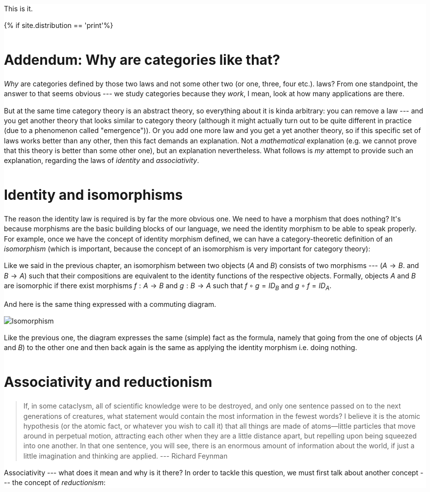 This is it.

{% if site.distribution == 'print'%}

Addendum: Why are categories like that?
===


*Why* are categories defined by those two laws and not some other two (or one, three, four etc.). laws? From one standpoint, the answer to that seems obvious --- we study categories because they *work*, I mean, look at how many applications are there. 

But at the same time category theory is an abstract theory, so everything about it is kinda arbitrary: you can remove a law --- and you get another theory that looks similar to category theory (although it might actually turn out to be quite different in practice (due to a phenomenon called "emergence")). Or you add one more law and you get a yet another theory, so if this specific set of laws works better than any other, then this fact demands an explanation. Not a *mathematical* explanation (e.g. we cannot prove that this theory is better than some other one), but an explanation nevertheless. What follows is *my* attempt to provide such an explanation, regarding the laws of *identity* and *associativity*.

Identity and isomorphisms
===

The reason the identity law is required is by far the more obvious one. We need to have a morphism that does nothing? It's because morphisms are the basic building blocks of our language, we need the identity morphism to be able to speak properly. For example, once we have the concept of identity morphism defined, we can have a category-theoretic definition of an *isomorphism* (which is important, because the concept of an isomorphism is very important for category theory): 

Like we said in the previous chapter, an isomorphism between two objects ($A$ and $B$) consists of two morphisms --- ($A → B$.  and $B → A$) such that their compositions are equivalent to the identity functions of the respective objects. Formally, objects $A$ and $B$ are isomorphic if there exist morphisms $f: A → B$ and $g: B → A$ such that $f \circ g = ID_{B}$ and $g \circ f = ID_{A}$. 

And here is the same thing expressed with a commuting diagram.

![Isomorphism](../02_category/isomorphism.svg)

Like the previous one, the diagram expresses the same (simple) fact as the formula, namely that going from the one of objects ($A$ and $B$) to the other one and then back again is the same as applying the identity morphism i.e. doing nothing. 


Associativity and reductionism
===

> If, in some cataclysm, all of scientific knowledge were to be destroyed, and only one sentence passed on to the next generations of creatures, what statement would contain the most information in the fewest words? I believe it is the atomic hypothesis (or the atomic fact, or whatever you wish to call it) that all things are made of atoms—little particles that move around in perpetual motion, attracting each other when they are a little distance apart, but repelling upon being squeezed into one another. In that one sentence, you will see, there is an enormous amount of information about the world, if just a little imagination and thinking are applied. --- Richard Feynman


Associativity --- what does it mean and why is it there? In order to tackle this question, we must first talk about another concept --- the concept of *reductionism*: 

